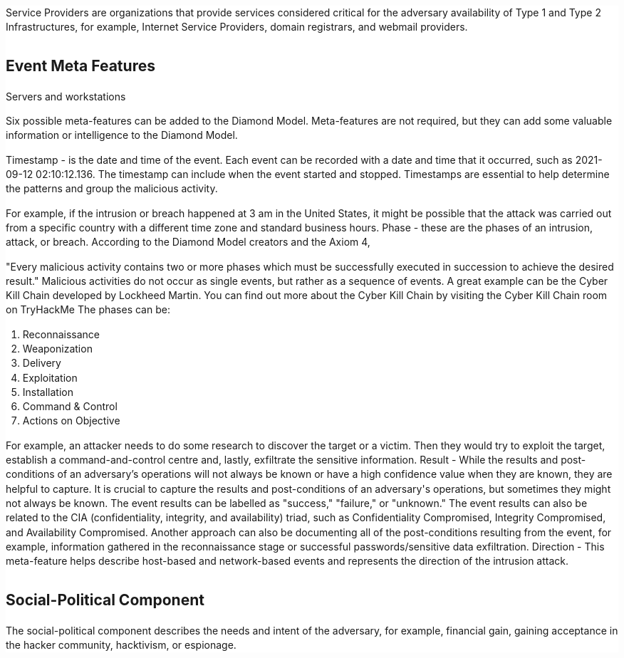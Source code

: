 Service Providers are organizations that provide services considered critical for the adversary availability of Type 1 and Type 2 Infrastructures, for example, Internet Service Providers, domain registrars, and webmail providers.

## Event Meta Features
Servers and workstations

Six possible meta-features can be added to the Diamond Model. Meta-features are not required, but they can add some valuable information or intelligence to the Diamond Model.

Timestamp - is the date and time of the event. Each event can be recorded with a date and time that it occurred, such as 2021-09-12 02:10:12.136. 
The timestamp can include when the event started and stopped. Timestamps are essential to help determine the patterns and group the malicious activity. 

For example, if the intrusion or breach happened at 3 am in the United States, it might be possible that the attack was carried out from a specific country with a different time zone and standard business hours. 
Phase - these are the phases of an intrusion, attack, or breach. According to the Diamond Model creators and the Axiom 4, 

"Every malicious activity contains two or more phases which must be successfully executed in succession to achieve the desired result." Malicious activities do not occur as single events, but rather as a sequence of events. A great example can be the Cyber Kill Chain developed by Lockheed Martin. You can find out more about the Cyber Kill Chain by visiting the Cyber Kill Chain room on TryHackMe 
The phases can be: 
1. Reconnaissance
2. Weaponization
3. Delivery
4. Exploitation
5. Installation
6. Command & Control
7. Actions on Objective

For example, an attacker needs to do some research to discover the target or a victim.
Then they would try to exploit the target, establish a command-and-control centre and, lastly, exfiltrate the sensitive information. 
Result - While the results and post-conditions of an adversary’s operations will not always be known or have a high confidence value when they are known, they are helpful to capture. 
It is crucial to capture the results and post-conditions of an adversary's operations, but sometimes they might not always be known.
The event results can be labelled as "success," "failure," or "unknown." The event results can also be related to the CIA (confidentiality, integrity, and availability) triad, such as Confidentiality Compromised, Integrity Compromised, and Availability Compromised.
Another approach can also be documenting all of the post-conditions resulting from the event, for example, information gathered in the reconnaissance stage or successful passwords/sensitive data exfiltration.
Direction - This meta-feature helps describe host-based and network-based events and represents the direction of the intrusion attack. 

## Social-Political Component
The social-political component describes the needs and intent of the adversary, for example, financial gain, gaining acceptance in the hacker community, hacktivism, or espionage. 
